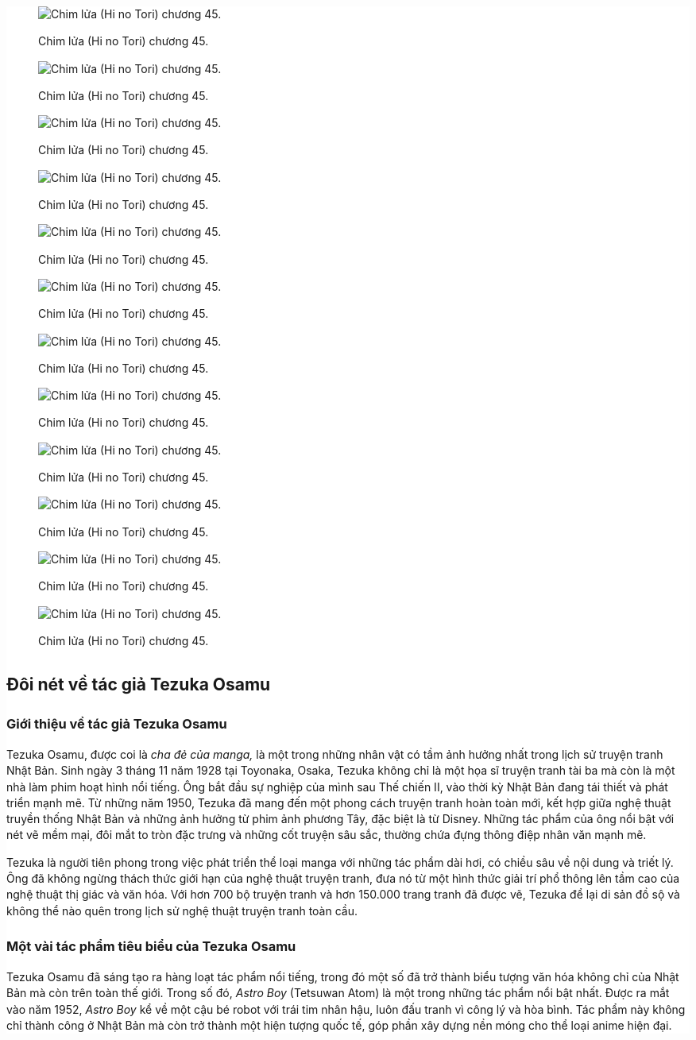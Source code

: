 <figure><img src="https://banmaixanh.vercel.app/manga/tezuka-osamu/chim-lua/0006-0069.jpg" alt="Chim lửa (Hi no Tori) chương 45." title="Chim lửa (Hi no Tori) chương 45." height=100% width=100%><figcaption></p>Chim lửa (Hi no Tori) chương 45.</p></figcaption></figure>

<figure><img src="https://banmaixanh.vercel.app/manga/tezuka-osamu/chim-lua/0006-0070.jpg" alt="Chim lửa (Hi no Tori) chương 45." title="Chim lửa (Hi no Tori) chương 45." height=100% width=100%><figcaption></p>Chim lửa (Hi no Tori) chương 45.</p></figcaption></figure>

<figure><img src="https://banmaixanh.vercel.app/manga/tezuka-osamu/chim-lua/0006-0071.jpg" alt="Chim lửa (Hi no Tori) chương 45." title="Chim lửa (Hi no Tori) chương 45." height=100% width=100%><figcaption></p>Chim lửa (Hi no Tori) chương 45.</p></figcaption></figure>

<figure><img src="https://banmaixanh.vercel.app/manga/tezuka-osamu/chim-lua/0006-0072.jpg" alt="Chim lửa (Hi no Tori) chương 45." title="Chim lửa (Hi no Tori) chương 45." height=100% width=100%><figcaption></p>Chim lửa (Hi no Tori) chương 45.</p></figcaption></figure>

<figure><img src="https://banmaixanh.vercel.app/manga/tezuka-osamu/chim-lua/0006-0073.jpg" alt="Chim lửa (Hi no Tori) chương 45." title="Chim lửa (Hi no Tori) chương 45." height=100% width=100%><figcaption></p>Chim lửa (Hi no Tori) chương 45.</p></figcaption></figure>

<figure><img src="https://banmaixanh.vercel.app/manga/tezuka-osamu/chim-lua/0006-0074.jpg" alt="Chim lửa (Hi no Tori) chương 45." title="Chim lửa (Hi no Tori) chương 45." height=100% width=100%><figcaption></p>Chim lửa (Hi no Tori) chương 45.</p></figcaption></figure>

<figure><img src="https://banmaixanh.vercel.app/manga/tezuka-osamu/chim-lua/0006-0075.jpg" alt="Chim lửa (Hi no Tori) chương 45." title="Chim lửa (Hi no Tori) chương 45." height=100% width=100%><figcaption></p>Chim lửa (Hi no Tori) chương 45.</p></figcaption></figure>

<figure><img src="https://banmaixanh.vercel.app/manga/tezuka-osamu/chim-lua/0006-0076.jpg" alt="Chim lửa (Hi no Tori) chương 45." title="Chim lửa (Hi no Tori) chương 45." height=100% width=100%><figcaption></p>Chim lửa (Hi no Tori) chương 45.</p></figcaption></figure>

<figure><img src="https://banmaixanh.vercel.app/manga/tezuka-osamu/chim-lua/0006-0077.jpg" alt="Chim lửa (Hi no Tori) chương 45." title="Chim lửa (Hi no Tori) chương 45." height=100% width=100%><figcaption></p>Chim lửa (Hi no Tori) chương 45.</p></figcaption></figure>

<figure><img src="https://banmaixanh.vercel.app/manga/tezuka-osamu/chim-lua/0006-0078.jpg" alt="Chim lửa (Hi no Tori) chương 45." title="Chim lửa (Hi no Tori) chương 45." height=100% width=100%><figcaption></p>Chim lửa (Hi no Tori) chương 45.</p></figcaption></figure>

<figure><img src="https://banmaixanh.vercel.app/manga/tezuka-osamu/chim-lua/0006-0079.jpg" alt="Chim lửa (Hi no Tori) chương 45." title="Chim lửa (Hi no Tori) chương 45." height=100% width=100%><figcaption></p>Chim lửa (Hi no Tori) chương 45.</p></figcaption></figure>

<figure><img src="https://banmaixanh.vercel.app/manga/tezuka-osamu/chim-lua/0006-0080.jpg" alt="Chim lửa (Hi no Tori) chương 45." title="Chim lửa (Hi no Tori) chương 45." height=100% width=100%><figcaption></p>Chim lửa (Hi no Tori) chương 45.</p></figcaption></figure>

## Đôi nét về tác giả Tezuka Osamu

### Giới thiệu về tác giả Tezuka Osamu

Tezuka Osamu, được coi là _cha đẻ của manga,_ là một trong những nhân vật có tầm ảnh hưởng nhất trong lịch sử truyện tranh Nhật Bản. Sinh ngày 3 tháng 11 năm 1928 tại Toyonaka, Osaka, Tezuka không chỉ là một họa sĩ truyện tranh tài ba mà còn là một nhà làm phim hoạt hình nổi tiếng. Ông bắt đầu sự nghiệp của mình sau Thế chiến II, vào thời kỳ Nhật Bản đang tái thiết và phát triển mạnh mẽ. Từ những năm 1950, Tezuka đã mang đến một phong cách truyện tranh hoàn toàn mới, kết hợp giữa nghệ thuật truyền thống Nhật Bản và những ảnh hưởng từ phim ảnh phương Tây, đặc biệt là từ Disney. Những tác phẩm của ông nổi bật với nét vẽ mềm mại, đôi mắt to tròn đặc trưng và những cốt truyện sâu sắc, thường chứa đựng thông điệp nhân văn mạnh mẽ.

Tezuka là người tiên phong trong việc phát triển thể loại manga với những tác phẩm dài hơi, có chiều sâu về nội dung và triết lý. Ông đã không ngừng thách thức giới hạn của nghệ thuật truyện tranh, đưa nó từ một hình thức giải trí phổ thông lên tầm cao của nghệ thuật thị giác và văn hóa. Với hơn 700 bộ truyện tranh và hơn 150.000 trang tranh đã được vẽ, Tezuka để lại di sản đồ sộ và không thể nào quên trong lịch sử nghệ thuật truyện tranh toàn cầu.

### Một vài tác phẩm tiêu biểu của Tezuka Osamu

Tezuka Osamu đã sáng tạo ra hàng loạt tác phẩm nổi tiếng, trong đó một số đã trở thành biểu tượng văn hóa không chỉ của Nhật Bản mà còn trên toàn thế giới. Trong số đó, _Astro Boy_ (Tetsuwan Atom) là một trong những tác phẩm nổi bật nhất. Được ra mắt vào năm 1952, _Astro Boy_ kể về một cậu bé robot với trái tim nhân hậu, luôn đấu tranh vì công lý và hòa bình. Tác phẩm này không chỉ thành công ở Nhật Bản mà còn trở thành một hiện tượng quốc tế, góp phần xây dựng nền móng cho thể loại anime hiện đại.

